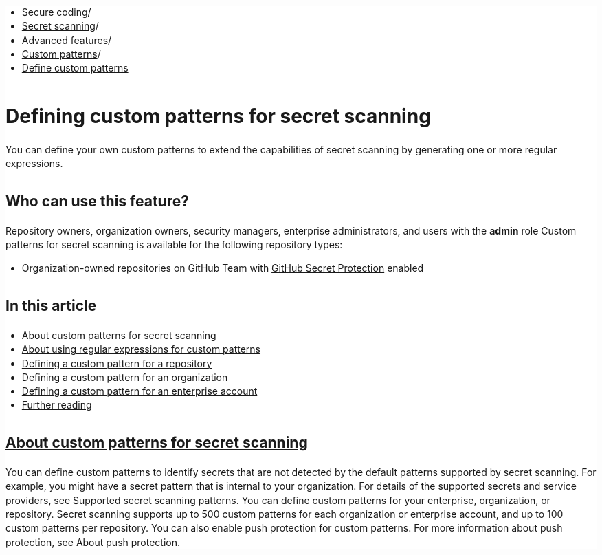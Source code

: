   * [Secure coding](https://docs.github.com/en/code-security "Secure coding")/
  * [Secret scanning](https://docs.github.com/en/code-security/secret-scanning "Secret scanning")/
  * [Advanced features](https://docs.github.com/en/code-security/secret-scanning/using-advanced-secret-scanning-and-push-protection-features "Advanced features")/
  * [Custom patterns](https://docs.github.com/en/code-security/secret-scanning/using-advanced-secret-scanning-and-push-protection-features/custom-patterns "Custom patterns")/
  * [Define custom patterns](https://docs.github.com/en/code-security/secret-scanning/using-advanced-secret-scanning-and-push-protection-features/custom-patterns/defining-custom-patterns-for-secret-scanning "Define custom patterns")


# Defining custom patterns for secret scanning
You can define your own custom patterns to extend the capabilities of secret scanning by generating one or more regular expressions.
## Who can use this feature?
Repository owners, organization owners, security managers, enterprise administrators, and users with the **admin** role
Custom patterns for secret scanning is available for the following repository types:
  * Organization-owned repositories on GitHub Team with [GitHub Secret Protection](https://docs.github.com/en/get-started/learning-about-github/about-github-advanced-security) enabled


## In this article
  * [About custom patterns for secret scanning](https://docs.github.com/en/code-security/secret-scanning/using-advanced-secret-scanning-and-push-protection-features/custom-patterns/defining-custom-patterns-for-secret-scanning#about-custom-patterns-for-secret-scanning)
  * [About using regular expressions for custom patterns](https://docs.github.com/en/code-security/secret-scanning/using-advanced-secret-scanning-and-push-protection-features/custom-patterns/defining-custom-patterns-for-secret-scanning#about-using-regular-expressions-for-custom-patterns)
  * [Defining a custom pattern for a repository](https://docs.github.com/en/code-security/secret-scanning/using-advanced-secret-scanning-and-push-protection-features/custom-patterns/defining-custom-patterns-for-secret-scanning#defining-a-custom-pattern-for-a-repository)
  * [Defining a custom pattern for an organization](https://docs.github.com/en/code-security/secret-scanning/using-advanced-secret-scanning-and-push-protection-features/custom-patterns/defining-custom-patterns-for-secret-scanning#defining-a-custom-pattern-for-an-organization)
  * [Defining a custom pattern for an enterprise account](https://docs.github.com/en/code-security/secret-scanning/using-advanced-secret-scanning-and-push-protection-features/custom-patterns/defining-custom-patterns-for-secret-scanning#defining-a-custom-pattern-for-an-enterprise-account)
  * [Further reading](https://docs.github.com/en/code-security/secret-scanning/using-advanced-secret-scanning-and-push-protection-features/custom-patterns/defining-custom-patterns-for-secret-scanning#further-reading)


## [About custom patterns for secret scanning](https://docs.github.com/en/code-security/secret-scanning/using-advanced-secret-scanning-and-push-protection-features/custom-patterns/defining-custom-patterns-for-secret-scanning#about-custom-patterns-for-secret-scanning)
You can define custom patterns to identify secrets that are not detected by the default patterns supported by secret scanning. For example, you might have a secret pattern that is internal to your organization. For details of the supported secrets and service providers, see [Supported secret scanning patterns](https://docs.github.com/en/code-security/secret-scanning/introduction/supported-secret-scanning-patterns).
You can define custom patterns for your enterprise, organization, or repository. Secret scanning supports up to 500 custom patterns for each organization or enterprise account, and up to 100 custom patterns per repository.
You can also enable push protection for custom patterns. For more information about push protection, see [About push protection](https://docs.github.com/en/code-security/secret-scanning/protecting-pushes-with-secret-scanning).